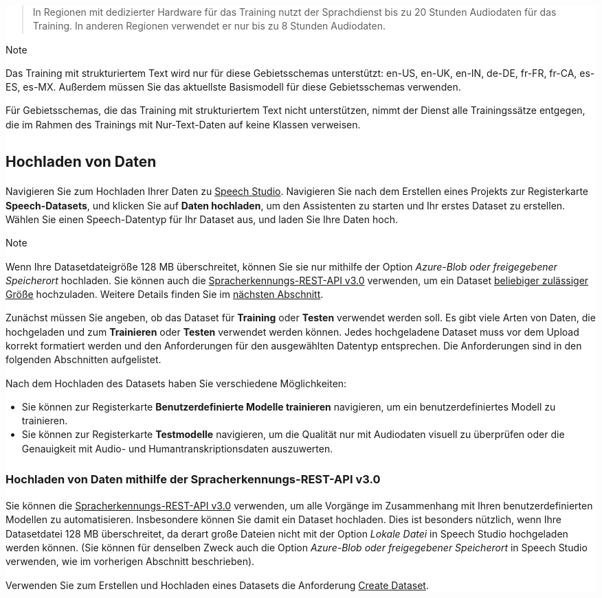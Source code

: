 > In Regionen mit dedizierter Hardware für das Training nutzt der Sprachdienst bis zu 20 Stunden Audiodaten für das Training. In anderen Regionen verwendet er nur bis zu 8 Stunden Audiodaten.

> [!NOTE]
> Das Training mit strukturiertem Text wird nur für diese Gebietsschemas unterstützt: en-US, en-UK, en-IN, de-DE, fr-FR, fr-CA, es-ES, es-MX. Außerdem müssen Sie das aktuellste Basismodell für diese Gebietsschemas verwenden. 
>
> Für Gebietsschemas, die das Training mit strukturiertem Text nicht unterstützen, nimmt der Dienst alle Trainingssätze entgegen, die im Rahmen des Trainings mit Nur-Text-Daten auf keine Klassen verweisen.

## <a name="upload-data"></a>Hochladen von Daten

Navigieren Sie zum Hochladen Ihrer Daten zu [Speech Studio](https://aka.ms/speechstudio/customspeech). Navigieren Sie nach dem Erstellen eines Projekts zur Registerkarte **Speech-Datasets**, und klicken Sie auf **Daten hochladen**, um den Assistenten zu starten und Ihr erstes Dataset zu erstellen. Wählen Sie einen Speech-Datentyp für Ihr Dataset aus, und laden Sie Ihre Daten hoch.

> [!NOTE]
> Wenn Ihre Datasetdateigröße 128 MB überschreitet, können Sie sie nur mithilfe der Option *Azure-Blob oder freigegebener Speicherort* hochladen. Sie können auch die [Spracherkennungs-REST-API v3.0](rest-speech-to-text.md#speech-to-text-rest-api-v30) verwenden, um ein Dataset [beliebiger zulässiger Größe](speech-services-quotas-and-limits.md#model-customization) hochzuladen. Weitere Details finden Sie im [nächsten Abschnitt](#upload-data-using-speech-to-text-rest-api-v30).

Zunächst müssen Sie angeben, ob das Dataset für **Training** oder **Testen** verwendet werden soll. Es gibt viele Arten von Daten, die hochgeladen und zum **Trainieren** oder **Testen** verwendet werden können. Jedes hochgeladene Dataset muss vor dem Upload korrekt formatiert werden und den Anforderungen für den ausgewählten Datentyp entsprechen. Die Anforderungen sind in den folgenden Abschnitten aufgelistet.

Nach dem Hochladen des Datasets haben Sie verschiedene Möglichkeiten:

* Sie können zur Registerkarte **Benutzerdefinierte Modelle trainieren** navigieren, um ein benutzerdefiniertes Modell zu trainieren.
* Sie können zur Registerkarte **Testmodelle** navigieren, um die Qualität nur mit Audiodaten visuell zu überprüfen oder die Genauigkeit mit Audio- und Humantranskriptionsdaten auszuwerten.

### <a name="upload-data-using-speech-to-text-rest-api-v30"></a>Hochladen von Daten mithilfe der Spracherkennungs-REST-API v3.0

Sie können die [Spracherkennungs-REST-API v3.0](rest-speech-to-text.md#speech-to-text-rest-api-v30) verwenden, um alle Vorgänge im Zusammenhang mit Ihren benutzerdefinierten Modellen zu automatisieren. Insbesondere können Sie damit ein Dataset hochladen. Dies ist besonders nützlich, wenn Ihre Datasetdatei 128 MB überschreitet, da derart große Dateien nicht mit der Option *Lokale Datei* in Speech Studio hochgeladen werden können. (Sie können für denselben Zweck auch die Option *Azure-Blob oder freigegebener Speicherort* in Speech Studio verwenden, wie im vorherigen Abschnitt beschrieben).

Verwenden Sie zum Erstellen und Hochladen eines Datasets die Anforderung [Create Dataset](https://centralus.dev.cognitive.microsoft.com/docs/services/speech-to-text-api-v3-0/operations/CreateDataset).
